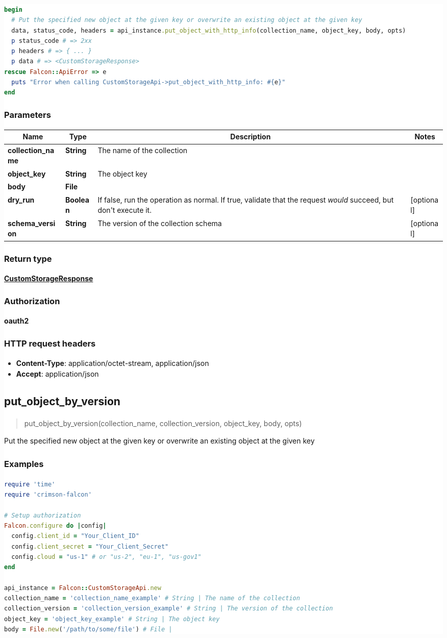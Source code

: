 ```ruby
begin
  # Put the specified new object at the given key or overwrite an existing object at the given key
  data, status_code, headers = api_instance.put_object_with_http_info(collection_name, object_key, body, opts)
  p status_code # => 2xx
  p headers # => { ... }
  p data # => <CustomStorageResponse>
rescue Falcon::ApiError => e
  puts "Error when calling CustomStorageApi->put_object_with_http_info: #{e}"
end
```

### Parameters

| Name | Type | Description | Notes |
| ---- | ---- | ----------- | ----- |
| **collection_name** | **String** | The name of the collection |  |
| **object_key** | **String** | The object key |  |
| **body** | **File** |  |  |
| **dry_run** | **Boolean** | If false, run the operation as normal.  If true, validate that the request *would* succeed, but don&#39;t execute it. | [optional] |
| **schema_version** | **String** | The version of the collection schema | [optional] |

### Return type

[**CustomStorageResponse**](CustomStorageResponse.md)

### Authorization

**oauth2**

### HTTP request headers

- **Content-Type**: application/octet-stream, application/json
- **Accept**: application/json


## put_object_by_version

> <CustomType3191042536> put_object_by_version(collection_name, collection_version, object_key, body, opts)

Put the specified new object at the given key or overwrite an existing object at the given key

### Examples

```ruby
require 'time'
require 'crimson-falcon'

# Setup authorization
Falcon.configure do |config|
  config.client_id = "Your_Client_ID"
  config.client_secret = "Your_Client_Secret"
  config.cloud = "us-1" # or "us-2", "eu-1", "us-gov1"
end

api_instance = Falcon::CustomStorageApi.new
collection_name = 'collection_name_example' # String | The name of the collection
collection_version = 'collection_version_example' # String | The version of the collection
object_key = 'object_key_example' # String | The object key
body = File.new('/path/to/some/file') # File | 
```